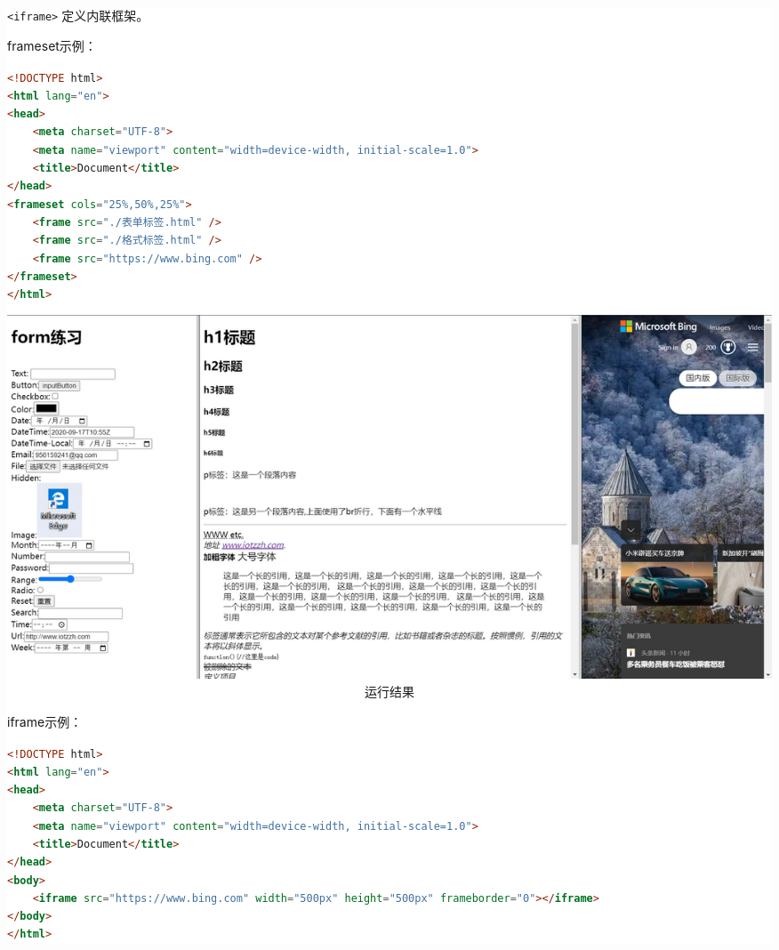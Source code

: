 `<iframe>`	定义内联框架。

frameset示例：
```html
<!DOCTYPE html>
<html lang="en">
<head>
    <meta charset="UTF-8">
    <meta name="viewport" content="width=device-width, initial-scale=1.0">
    <title>Document</title>
</head>
<frameset cols="25%,50%,25%">
    <frame src="./表单标签.html" />
    <frame src="./格式标签.html" />
    <frame src="https://www.bing.com" />
</frameset>
</html>
```
<div style="text-align: center"><img src="./img/4框架1.jpg">运行结果</div>

iframe示例：
```html
<!DOCTYPE html>
<html lang="en">
<head>
    <meta charset="UTF-8">
    <meta name="viewport" content="width=device-width, initial-scale=1.0">
    <title>Document</title>
</head>
<body>
    <iframe src="https://www.bing.com" width="500px" height="500px" frameborder="0"></iframe>
</body>
</html>
```